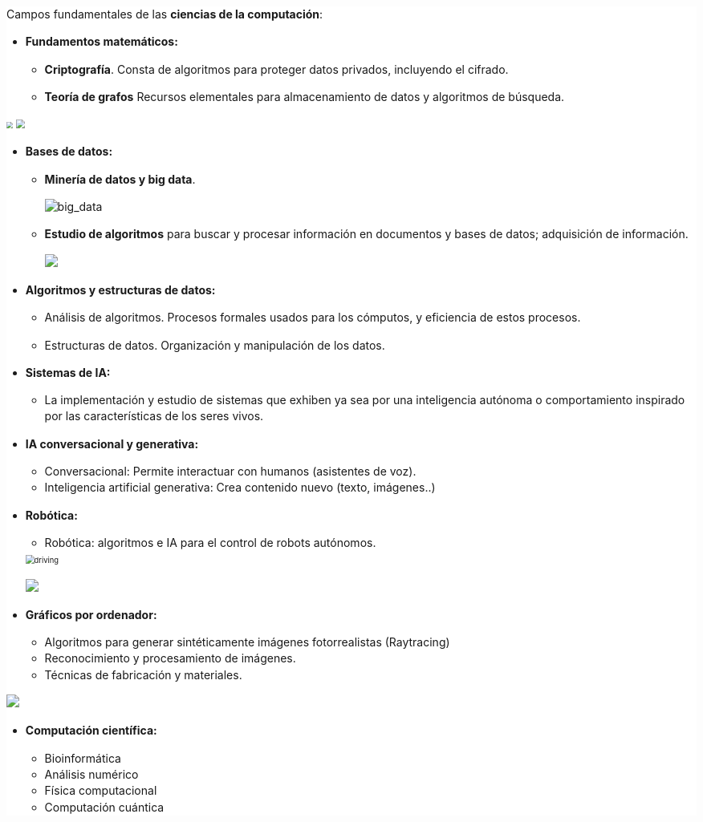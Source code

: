 Campos fundamentales de las **ciencias de la computación**:

- **Fundamentos matemáticos:**
   - **Criptografía**. Consta de algoritmos para proteger datos privados, incluyendo el cifrado.

   - **Teoría de grafos** Recursos elementales para almacenamiento de datos y algoritmos de búsqueda.

<img src="/media/5bb71889b700a5614a66045b693c606e.jpg" style="zoom:50%;" /> <img src="media/fc181a3d3112959502356fddaeabe52e.jpg" style="zoom: 67%;" />


- **Bases de datos:**

    - **Minería de datos y big data**.

      ![big_data](media/big_data.jpg)

   - **Estudio de algoritmos** para buscar y procesar información en documentos y bases de datos; adquisición de información.

      ![](media/441cfe23c3f7361a9d65780a3ab41931.png)

- **Algoritmos y estructuras de datos:**
  
    - Análisis de algoritmos. Procesos formales usados para los cómputos,  y eficiencia de estos procesos.
      
    - Estructuras de datos. Organización y manipulación de los datos.

    
- **Sistemas de IA:**

    - La implementación y estudio de sistemas que exhiben ya sea por una inteligencia autónoma o comportamiento inspirado por las características de los seres vivos.

- **IA conversacional y generativa:**

    - Conversacional: Permite interactuar con humanos (asistentes de voz).
    - Inteligencia artificial generativa: Crea contenido nuevo (texto, imágenes..)

- **Robótica:**
    - Robótica: algoritmos e IA para el control de robots autónomos.

    <img src="media/driving.jpg" alt="driving" style="zoom:67%;" />

    ![](media/ia_generative.png)

    
- **Gráficos por ordenador:**

    - Algoritmos para generar sintéticamente imágenes fotorrealistas (Raytracing)
    - Reconocimiento y procesamiento de imágenes.
    - Técnicas de fabricación y materiales.
    

![](media/ff7522a9b0e06950a524d6ca10b6627b.jpg)

- **Computación científica:**

   - Bioinformática
   - Análisis numérico
   - Física computacional
   - Computación cuántica
   
